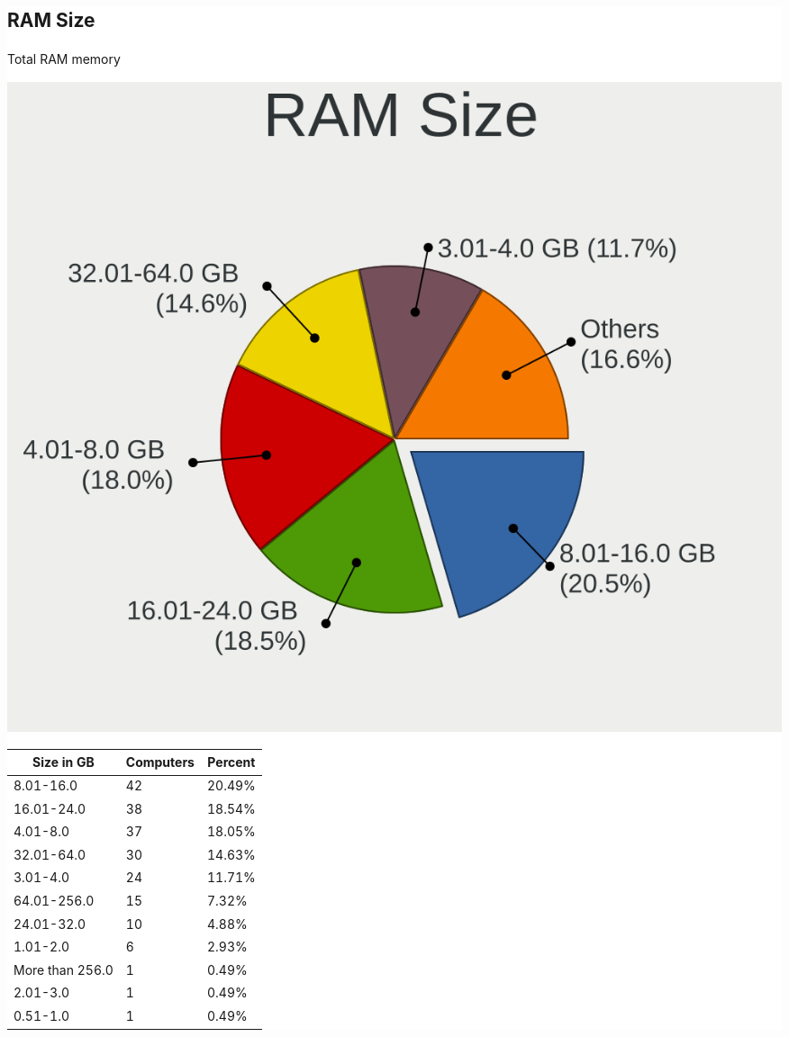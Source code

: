 RAM Size
--------

Total RAM memory

![RAM Size](./All/images/pie_chart/node_ram_total.svg)


| Size in GB      | Computers | Percent |
|-----------------|-----------|---------|
| 8.01-16.0       | 42        | 20.49%  |
| 16.01-24.0      | 38        | 18.54%  |
| 4.01-8.0        | 37        | 18.05%  |
| 32.01-64.0      | 30        | 14.63%  |
| 3.01-4.0        | 24        | 11.71%  |
| 64.01-256.0     | 15        | 7.32%   |
| 24.01-32.0      | 10        | 4.88%   |
| 1.01-2.0        | 6         | 2.93%   |
| More than 256.0 | 1         | 0.49%   |
| 2.01-3.0        | 1         | 0.49%   |
| 0.51-1.0        | 1         | 0.49%   |
